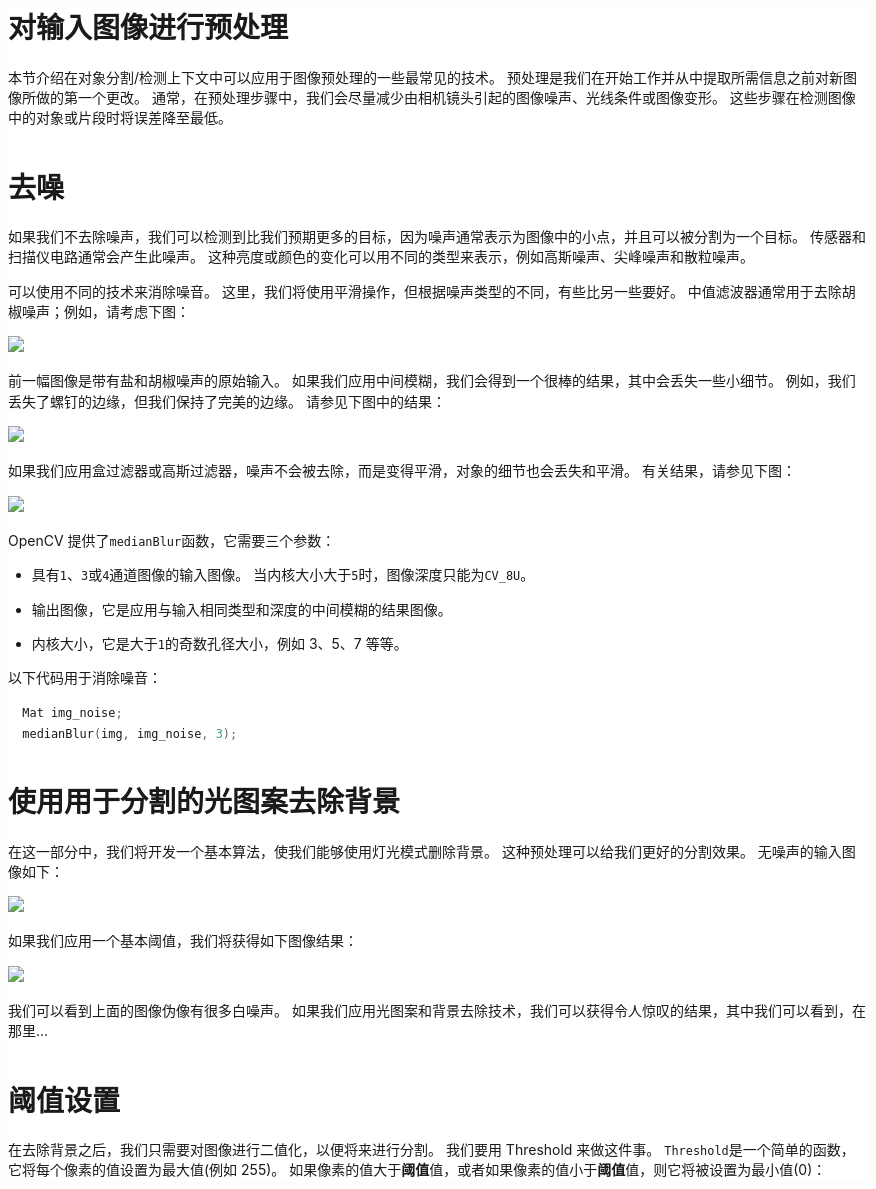 # 对输入图像进行预处理

本节介绍在对象分割/检测上下文中可以应用于图像预处理的一些最常见的技术。 预处理是我们在开始工作并从中提取所需信息之前对新图像所做的第一个更改。 通常，在预处理步骤中，我们会尽量减少由相机镜头引起的图像噪声、光线条件或图像变形。 这些步骤在检测图像中的对象或片段时将误差降至最低。

# 去噪

如果我们不去除噪声，我们可以检测到比我们预期更多的目标，因为噪声通常表示为图像中的小点，并且可以被分割为一个目标。 传感器和扫描仪电路通常会产生此噪声。 这种亮度或颜色的变化可以用不同的类型来表示，例如高斯噪声、尖峰噪声和散粒噪声。

可以使用不同的技术来消除噪音。 这里，我们将使用平滑操作，但根据噪声类型的不同，有些比另一些要好。 中值滤波器通常用于去除胡椒噪声；例如，请考虑下图：

![](Images/578318f1-5c92-42a9-a75a-fb6c2d6cee45.png)

前一幅图像是带有盐和胡椒噪声的原始输入。 如果我们应用中间模糊，我们会得到一个很棒的结果，其中会丢失一些小细节。 例如，我们丢失了螺钉的边缘，但我们保持了完美的边缘。 请参见下图中的结果：

![](Images/ee868769-9c8d-4a81-b863-80c4c3455735.png)

如果我们应用盒过滤器或高斯过滤器，噪声不会被去除，而是变得平滑，对象的细节也会丢失和平滑。 有关结果，请参见下图：

![](Images/ddc55313-3189-4ceb-b113-ec491c19868e.png)

OpenCV 提供了`medianBlur`函数，它需要三个参数：

*   具有`1`、`3`或`4`通道图像的输入图像。 当内核大小大于`5`时，图像深度只能为`CV_8U`。
*   输出图像，它是应用与输入相同类型和深度的中间模糊的结果图像。

*   内核大小，它是大于`1`的奇数孔径大小，例如 3、5、7 等等。

以下代码用于消除噪音：

```cpp
  Mat img_noise; 
  medianBlur(img, img_noise, 3); 
```

# 使用用于分割的光图案去除背景

在这一部分中，我们将开发一个基本算法，使我们能够使用灯光模式删除背景。 这种预处理可以给我们更好的分割效果。 无噪声的输入图像如下：

![](Images/c86fa656-74fa-4826-abe4-7fc224178280.png)

如果我们应用一个基本阈值，我们将获得如下图像结果：

![](Images/b3f80307-88d1-41d1-a11b-87e56bf39eef.png)

我们可以看到上面的图像伪像有很多白噪声。 如果我们应用光图案和背景去除技术，我们可以获得令人惊叹的结果，其中我们可以看到，在那里…

# 阈值设置

在去除背景之后，我们只需要对图像进行二值化，以便将来进行分割。 我们要用 Threshold 来做这件事。 `Threshold`是一个简单的函数，它将每个像素的值设置为最大值(例如 255)。 如果像素的值大于**阈值**值，或者如果像素的值小于**阈值**值，则它将被设置为最小值(0)：
